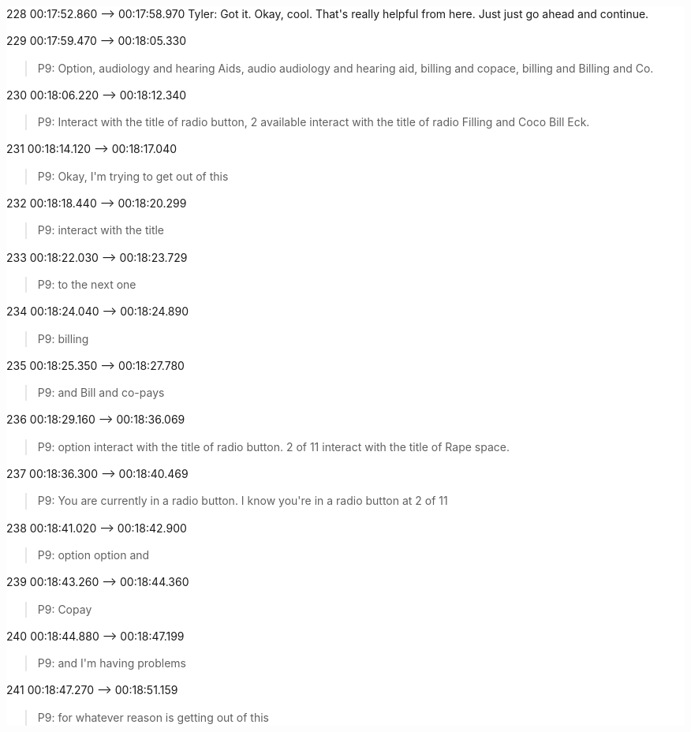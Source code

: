 228
00:17:52.860 --> 00:17:58.970
Tyler: Got it. Okay, cool. That's really helpful from here. Just just go ahead and continue.

229
00:17:59.470 --> 00:18:05.330
> P9: Option, audiology and hearing Aids, audio audiology and hearing aid, billing and copace, billing and Billing and Co.

230
00:18:06.220 --> 00:18:12.340
> P9: Interact with the title of radio button, 2 available interact with the title of radio Filling and Coco Bill Eck.

231
00:18:14.120 --> 00:18:17.040
> P9: Okay, I'm trying to get out of this

232
00:18:18.440 --> 00:18:20.299
> P9: interact with the title

233
00:18:22.030 --> 00:18:23.729
> P9: to the next one

234
00:18:24.040 --> 00:18:24.890
> P9: billing

235
00:18:25.350 --> 00:18:27.780
> P9: and Bill and co-pays

236
00:18:29.160 --> 00:18:36.069
> P9: option interact with the title of radio button. 2 of 11 interact with the title of Rape space.

237
00:18:36.300 --> 00:18:40.469
> P9: You are currently in a radio button. I know you're in a radio button at 2 of 11

238
00:18:41.020 --> 00:18:42.900
> P9: option option and

239
00:18:43.260 --> 00:18:44.360
> P9: Copay

240
00:18:44.880 --> 00:18:47.199
> P9: and I'm having problems

241
00:18:47.270 --> 00:18:51.159
> P9: for whatever reason is getting out of this
